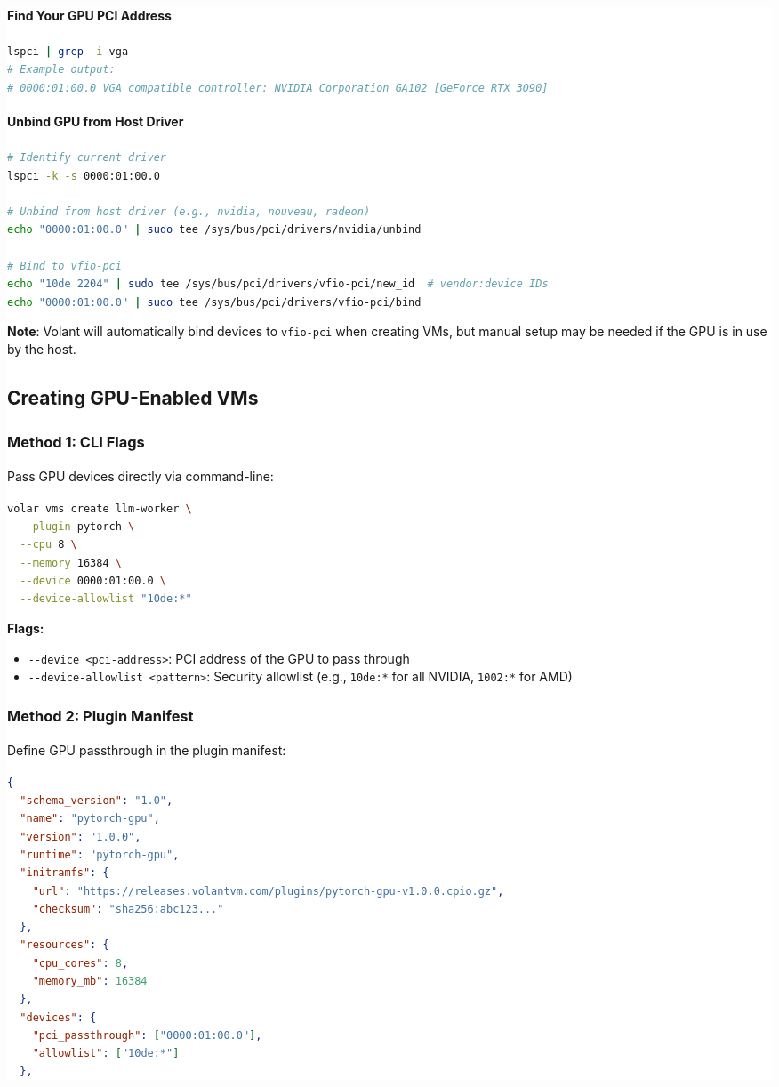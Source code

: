 #### Find Your GPU PCI Address

```bash
lspci | grep -i vga
# Example output:
# 0000:01:00.0 VGA compatible controller: NVIDIA Corporation GA102 [GeForce RTX 3090]
```

#### Unbind GPU from Host Driver

```bash
# Identify current driver
lspci -k -s 0000:01:00.0

# Unbind from host driver (e.g., nvidia, nouveau, radeon)
echo "0000:01:00.0" | sudo tee /sys/bus/pci/drivers/nvidia/unbind

# Bind to vfio-pci
echo "10de 2204" | sudo tee /sys/bus/pci/drivers/vfio-pci/new_id  # vendor:device IDs
echo "0000:01:00.0" | sudo tee /sys/bus/pci/drivers/vfio-pci/bind
```

**Note**: Volant will automatically bind devices to `vfio-pci` when creating VMs, but manual setup may be needed if the GPU is in use by the host.

## Creating GPU-Enabled VMs

### Method 1: CLI Flags

Pass GPU devices directly via command-line:

```bash
volar vms create llm-worker \
  --plugin pytorch \
  --cpu 8 \
  --memory 16384 \
  --device 0000:01:00.0 \
  --device-allowlist "10de:*"
```

**Flags:**
- `--device <pci-address>`: PCI address of the GPU to pass through
- `--device-allowlist <pattern>`: Security allowlist (e.g., `10de:*` for all NVIDIA, `1002:*` for AMD)

### Method 2: Plugin Manifest

Define GPU passthrough in the plugin manifest:

```json
{
  "schema_version": "1.0",
  "name": "pytorch-gpu",
  "version": "1.0.0",
  "runtime": "pytorch-gpu",
  "initramfs": {
    "url": "https://releases.volantvm.com/plugins/pytorch-gpu-v1.0.0.cpio.gz",
    "checksum": "sha256:abc123..."
  },
  "resources": {
    "cpu_cores": 8,
    "memory_mb": 16384
  },
  "devices": {
    "pci_passthrough": ["0000:01:00.0"],
    "allowlist": ["10de:*"]
  },
```